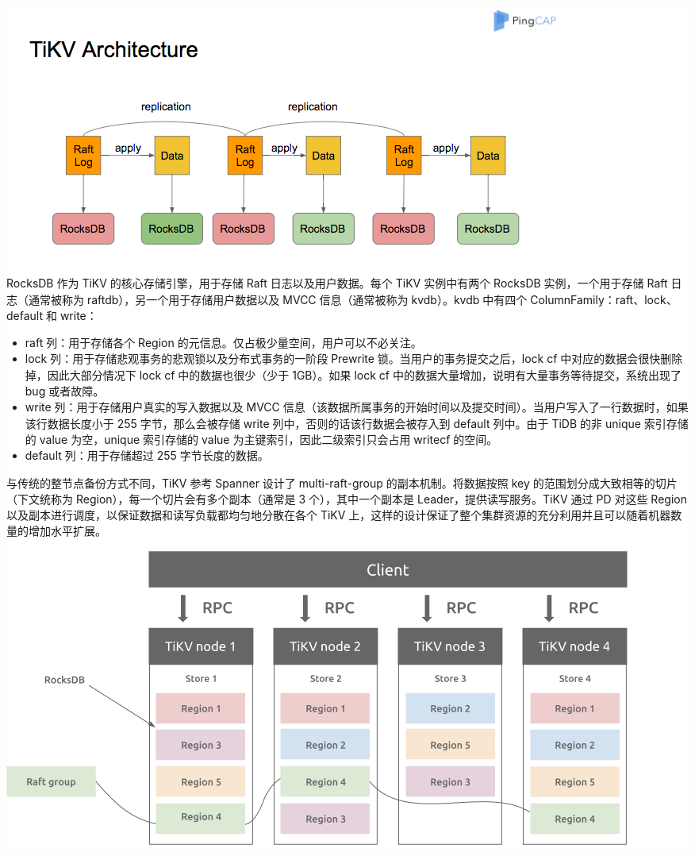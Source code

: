 ![TiKV RocksDB](images/tikv-rocksdb.png)

RocksDB 作为 TiKV 的核心存储引擎，用于存储 Raft 日志以及用户数据。每个 TiKV 实例中有两个 RocksDB 实例，一个用于存储 Raft 日志（通常被称为 raftdb），另一个用于存储用户数据以及 MVCC 信息（通常被称为 kvdb）。kvdb 中有四个 ColumnFamily：raft、lock、default 和 write：

- raft 列：用于存储各个 Region 的元信息。仅占极少量空间，用户可以不必关注。
- lock 列：用于存储悲观事务的悲观锁以及分布式事务的一阶段 Prewrite 锁。当用户的事务提交之后，lock cf 中对应的数据会很快删除掉，因此大部分情况下 lock cf 中的数据也很少（少于 1GB）。如果 lock cf 中的数据大量增加，说明有大量事务等待提交，系统出现了 bug 或者故障。
- write 列：用于存储用户真实的写入数据以及 MVCC 信息（该数据所属事务的开始时间以及提交时间）。当用户写入了一行数据时，如果该行数据长度小于 255 字节，那么会被存储 write 列中，否则的话该行数据会被存入到 default 列中。由于 TiDB 的非 unique 索引存储的 value 为空，unique 索引存储的 value 为主键索引，因此二级索引只会占用 writecf 的空间。
- default 列：用于存储超过 255 字节长度的数据。

与传统的整节点备份方式不同，TiKV 参考 Spanner 设计了 multi-raft-group 的副本机制。将数据按照 key 的范围划分成大致相等的切片（下文统称为 Region），每一个切片会有多个副本（通常是 3 个），其中一个副本是 Leader，提供读写服务。TiKV 通过 PD 对这些 Region 以及副本进行调度，以保证数据和读写负载都均匀地分散在各个 TiKV 上，这样的设计保证了整个集群资源的充分利用并且可以随着机器数量的增加水平扩展。

![TiKV 架构](images/tikv-arch.png)
